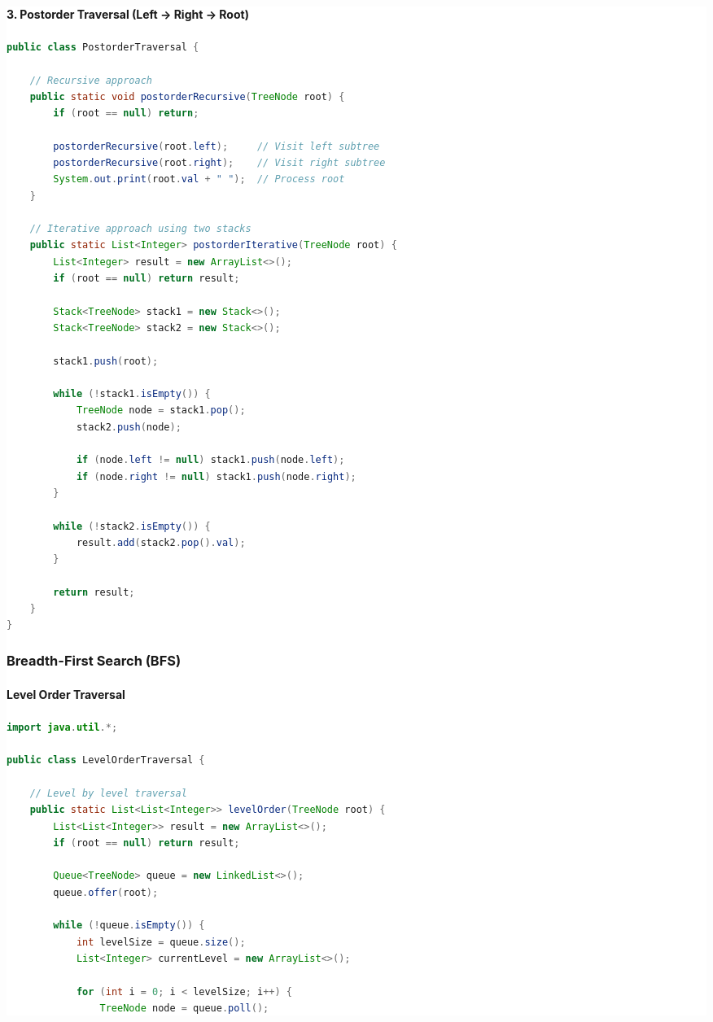 #### **3. Postorder Traversal (Left → Right → Root)**

```java
public class PostorderTraversal {

    // Recursive approach
    public static void postorderRecursive(TreeNode root) {
        if (root == null) return;

        postorderRecursive(root.left);     // Visit left subtree
        postorderRecursive(root.right);    // Visit right subtree
        System.out.print(root.val + " ");  // Process root
    }

    // Iterative approach using two stacks
    public static List<Integer> postorderIterative(TreeNode root) {
        List<Integer> result = new ArrayList<>();
        if (root == null) return result;

        Stack<TreeNode> stack1 = new Stack<>();
        Stack<TreeNode> stack2 = new Stack<>();

        stack1.push(root);

        while (!stack1.isEmpty()) {
            TreeNode node = stack1.pop();
            stack2.push(node);

            if (node.left != null) stack1.push(node.left);
            if (node.right != null) stack1.push(node.right);
        }

        while (!stack2.isEmpty()) {
            result.add(stack2.pop().val);
        }

        return result;
    }
}
```

### **Breadth-First Search (BFS)**

#### **Level Order Traversal**

```java
import java.util.*;

public class LevelOrderTraversal {

    // Level by level traversal
    public static List<List<Integer>> levelOrder(TreeNode root) {
        List<List<Integer>> result = new ArrayList<>();
        if (root == null) return result;

        Queue<TreeNode> queue = new LinkedList<>();
        queue.offer(root);

        while (!queue.isEmpty()) {
            int levelSize = queue.size();
            List<Integer> currentLevel = new ArrayList<>();

            for (int i = 0; i < levelSize; i++) {
                TreeNode node = queue.poll();
```